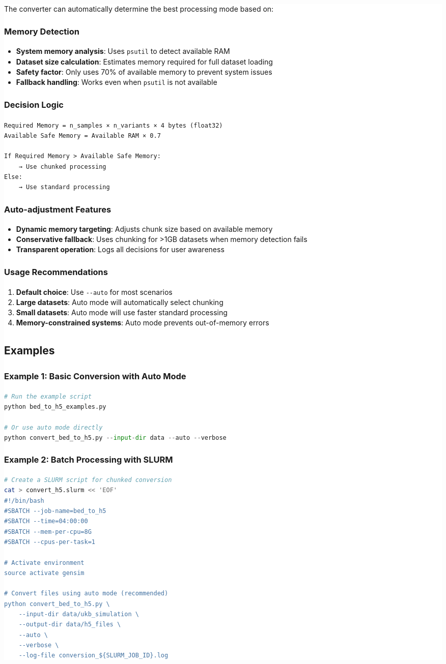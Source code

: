 The converter can automatically determine the best processing mode based on:

### Memory Detection
- **System memory analysis**: Uses `psutil` to detect available RAM
- **Dataset size calculation**: Estimates memory required for full dataset loading
- **Safety factor**: Only uses 70% of available memory to prevent system issues
- **Fallback handling**: Works even when `psutil` is not available

### Decision Logic
```
Required Memory = n_samples × n_variants × 4 bytes (float32)
Available Safe Memory = Available RAM × 0.7

If Required Memory > Available Safe Memory:
    → Use chunked processing
Else:
    → Use standard processing
```

### Auto-adjustment Features
- **Dynamic memory targeting**: Adjusts chunk size based on available memory
- **Conservative fallback**: Uses chunking for >1GB datasets when memory detection fails
- **Transparent operation**: Logs all decisions for user awareness

### Usage Recommendations
1. **Default choice**: Use `--auto` for most scenarios
2. **Large datasets**: Auto mode will automatically select chunking
3. **Small datasets**: Auto mode will use faster standard processing
4. **Memory-constrained systems**: Auto mode prevents out-of-memory errors

## Examples

### Example 1: Basic Conversion with Auto Mode

```python
# Run the example script
python bed_to_h5_examples.py

# Or use auto mode directly
python convert_bed_to_h5.py --input-dir data --auto --verbose
```

### Example 2: Batch Processing with SLURM

```bash
# Create a SLURM script for chunked conversion
cat > convert_h5.slurm << 'EOF'
#!/bin/bash
#SBATCH --job-name=bed_to_h5
#SBATCH --time=04:00:00
#SBATCH --mem-per-cpu=8G
#SBATCH --cpus-per-task=1

# Activate environment
source activate gensim

# Convert files using auto mode (recommended)
python convert_bed_to_h5.py \
    --input-dir data/ukb_simulation \
    --output-dir data/h5_files \
    --auto \
    --verbose \
    --log-file conversion_${SLURM_JOB_ID}.log
```